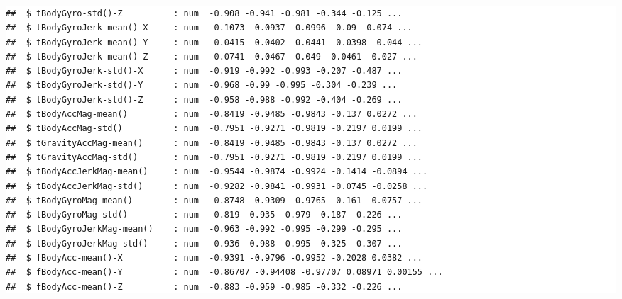     ##  $ tBodyGyro-std()-Z          : num  -0.908 -0.941 -0.981 -0.344 -0.125 ...
    ##  $ tBodyGyroJerk-mean()-X     : num  -0.1073 -0.0937 -0.0996 -0.09 -0.074 ...
    ##  $ tBodyGyroJerk-mean()-Y     : num  -0.0415 -0.0402 -0.0441 -0.0398 -0.044 ...
    ##  $ tBodyGyroJerk-mean()-Z     : num  -0.0741 -0.0467 -0.049 -0.0461 -0.027 ...
    ##  $ tBodyGyroJerk-std()-X      : num  -0.919 -0.992 -0.993 -0.207 -0.487 ...
    ##  $ tBodyGyroJerk-std()-Y      : num  -0.968 -0.99 -0.995 -0.304 -0.239 ...
    ##  $ tBodyGyroJerk-std()-Z      : num  -0.958 -0.988 -0.992 -0.404 -0.269 ...
    ##  $ tBodyAccMag-mean()         : num  -0.8419 -0.9485 -0.9843 -0.137 0.0272 ...
    ##  $ tBodyAccMag-std()          : num  -0.7951 -0.9271 -0.9819 -0.2197 0.0199 ...
    ##  $ tGravityAccMag-mean()      : num  -0.8419 -0.9485 -0.9843 -0.137 0.0272 ...
    ##  $ tGravityAccMag-std()       : num  -0.7951 -0.9271 -0.9819 -0.2197 0.0199 ...
    ##  $ tBodyAccJerkMag-mean()     : num  -0.9544 -0.9874 -0.9924 -0.1414 -0.0894 ...
    ##  $ tBodyAccJerkMag-std()      : num  -0.9282 -0.9841 -0.9931 -0.0745 -0.0258 ...
    ##  $ tBodyGyroMag-mean()        : num  -0.8748 -0.9309 -0.9765 -0.161 -0.0757 ...
    ##  $ tBodyGyroMag-std()         : num  -0.819 -0.935 -0.979 -0.187 -0.226 ...
    ##  $ tBodyGyroJerkMag-mean()    : num  -0.963 -0.992 -0.995 -0.299 -0.295 ...
    ##  $ tBodyGyroJerkMag-std()     : num  -0.936 -0.988 -0.995 -0.325 -0.307 ...
    ##  $ fBodyAcc-mean()-X          : num  -0.9391 -0.9796 -0.9952 -0.2028 0.0382 ...
    ##  $ fBodyAcc-mean()-Y          : num  -0.86707 -0.94408 -0.97707 0.08971 0.00155 ...
    ##  $ fBodyAcc-mean()-Z          : num  -0.883 -0.959 -0.985 -0.332 -0.226 ...